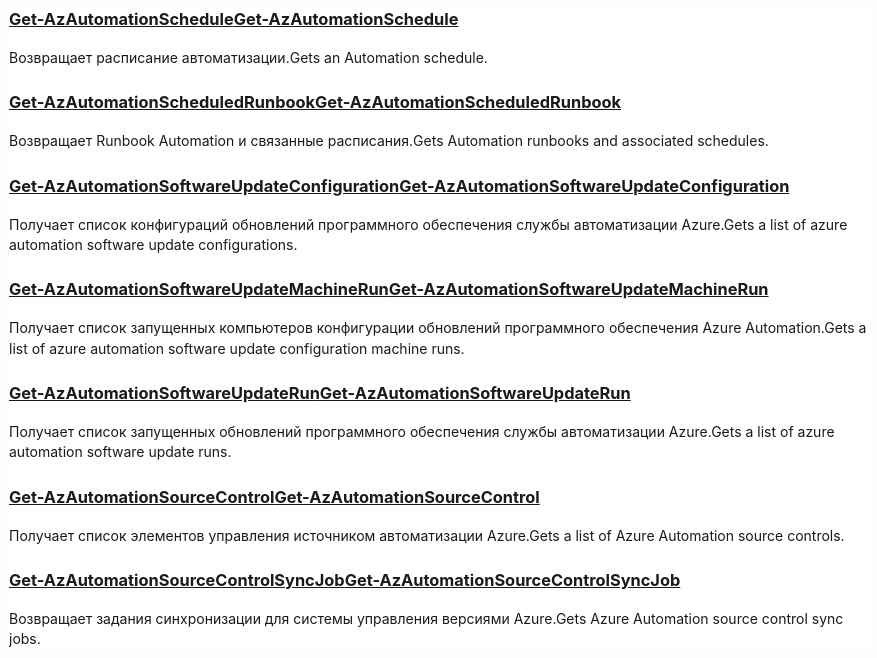 ### [<span data-ttu-id="82d74-151">Get-AzAutomationSchedule</span><span class="sxs-lookup"><span data-stu-id="82d74-151">Get-AzAutomationSchedule</span></span>](Get-AzAutomationSchedule.md)
<span data-ttu-id="82d74-152">Возвращает расписание автоматизации.</span><span class="sxs-lookup"><span data-stu-id="82d74-152">Gets an Automation schedule.</span></span>

### [<span data-ttu-id="82d74-153">Get-AzAutomationScheduledRunbook</span><span class="sxs-lookup"><span data-stu-id="82d74-153">Get-AzAutomationScheduledRunbook</span></span>](Get-AzAutomationScheduledRunbook.md)
<span data-ttu-id="82d74-154">Возвращает Runbook Automation и связанные расписания.</span><span class="sxs-lookup"><span data-stu-id="82d74-154">Gets Automation runbooks and associated schedules.</span></span>

### [<span data-ttu-id="82d74-155">Get-AzAutomationSoftwareUpdateConfiguration</span><span class="sxs-lookup"><span data-stu-id="82d74-155">Get-AzAutomationSoftwareUpdateConfiguration</span></span>](Get-AzAutomationSoftwareUpdateConfiguration.md)
<span data-ttu-id="82d74-156">Получает список конфигураций обновлений программного обеспечения службы автоматизации Azure.</span><span class="sxs-lookup"><span data-stu-id="82d74-156">Gets a list of azure automation software update configurations.</span></span>

### [<span data-ttu-id="82d74-157">Get-AzAutomationSoftwareUpdateMachineRun</span><span class="sxs-lookup"><span data-stu-id="82d74-157">Get-AzAutomationSoftwareUpdateMachineRun</span></span>](Get-AzAutomationSoftwareUpdateMachineRun.md)
<span data-ttu-id="82d74-158">Получает список запущенных компьютеров конфигурации обновлений программного обеспечения Azure Automation.</span><span class="sxs-lookup"><span data-stu-id="82d74-158">Gets a list of azure automation software update configuration machine runs.</span></span>

### [<span data-ttu-id="82d74-159">Get-AzAutomationSoftwareUpdateRun</span><span class="sxs-lookup"><span data-stu-id="82d74-159">Get-AzAutomationSoftwareUpdateRun</span></span>](Get-AzAutomationSoftwareUpdateRun.md)
<span data-ttu-id="82d74-160">Получает список запущенных обновлений программного обеспечения службы автоматизации Azure.</span><span class="sxs-lookup"><span data-stu-id="82d74-160">Gets a list of azure automation software update runs.</span></span>

### [<span data-ttu-id="82d74-161">Get-AzAutomationSourceControl</span><span class="sxs-lookup"><span data-stu-id="82d74-161">Get-AzAutomationSourceControl</span></span>](Get-AzAutomationSourceControl.md)
<span data-ttu-id="82d74-162">Получает список элементов управления источником автоматизации Azure.</span><span class="sxs-lookup"><span data-stu-id="82d74-162">Gets a list of Azure Automation source controls.</span></span>

### [<span data-ttu-id="82d74-163">Get-AzAutomationSourceControlSyncJob</span><span class="sxs-lookup"><span data-stu-id="82d74-163">Get-AzAutomationSourceControlSyncJob</span></span>](Get-AzAutomationSourceControlSyncJob.md)
<span data-ttu-id="82d74-164">Возвращает задания синхронизации для системы управления версиями Azure.</span><span class="sxs-lookup"><span data-stu-id="82d74-164">Gets Azure Automation source control sync jobs.</span></span>
